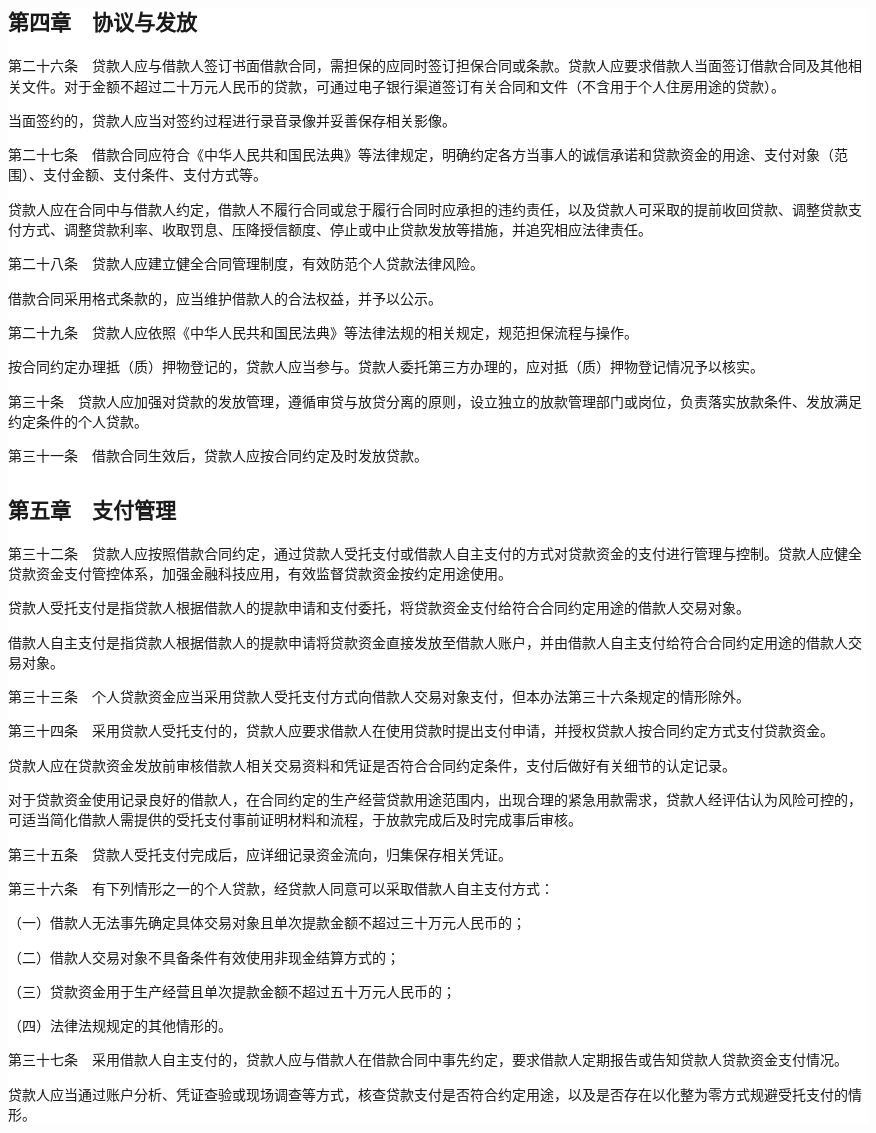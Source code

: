 

## 第四章　协议与发放



第二十六条　贷款人应与借款人签订书面借款合同，需担保的应同时签订担保合同或条款。贷款人应要求借款人当面签订借款合同及其他相关文件。对于金额不超过二十万元人民币的贷款，可通过电子银行渠道签订有关合同和文件（不含用于个人住房用途的贷款）。

当面签约的，贷款人应当对签约过程进行录音录像并妥善保存相关影像。

第二十七条　借款合同应符合《中华人民共和国民法典》等法律规定，明确约定各方当事人的诚信承诺和贷款资金的用途、支付对象（范围）、支付金额、支付条件、支付方式等。

贷款人应在合同中与借款人约定，借款人不履行合同或怠于履行合同时应承担的违约责任，以及贷款人可采取的提前收回贷款、调整贷款支付方式、调整贷款利率、收取罚息、压降授信额度、停止或中止贷款发放等措施，并追究相应法律责任。

第二十八条　贷款人应建立健全合同管理制度，有效防范个人贷款法律风险。

借款合同采用格式条款的，应当维护借款人的合法权益，并予以公示。

第二十九条　贷款人应依照《中华人民共和国民法典》等法律法规的相关规定，规范担保流程与操作。

按合同约定办理抵（质）押物登记的，贷款人应当参与。贷款人委托第三方办理的，应对抵（质）押物登记情况予以核实。

第三十条　贷款人应加强对贷款的发放管理，遵循审贷与放贷分离的原则，设立独立的放款管理部门或岗位，负责落实放款条件、发放满足约定条件的个人贷款。

第三十一条　借款合同生效后，贷款人应按合同约定及时发放贷款。



## 第五章　支付管理



第三十二条　贷款人应按照借款合同约定，通过贷款人受托支付或借款人自主支付的方式对贷款资金的支付进行管理与控制。贷款人应健全贷款资金支付管控体系，加强金融科技应用，有效监督贷款资金按约定用途使用。

贷款人受托支付是指贷款人根据借款人的提款申请和支付委托，将贷款资金支付给符合合同约定用途的借款人交易对象。

借款人自主支付是指贷款人根据借款人的提款申请将贷款资金直接发放至借款人账户，并由借款人自主支付给符合合同约定用途的借款人交易对象。

第三十三条　个人贷款资金应当采用贷款人受托支付方式向借款人交易对象支付，但本办法第三十六条规定的情形除外。

第三十四条　采用贷款人受托支付的，贷款人应要求借款人在使用贷款时提出支付申请，并授权贷款人按合同约定方式支付贷款资金。

贷款人应在贷款资金发放前审核借款人相关交易资料和凭证是否符合合同约定条件，支付后做好有关细节的认定记录。

对于贷款资金使用记录良好的借款人，在合同约定的生产经营贷款用途范围内，出现合理的紧急用款需求，贷款人经评估认为风险可控的，可适当简化借款人需提供的受托支付事前证明材料和流程，于放款完成后及时完成事后审核。

第三十五条　贷款人受托支付完成后，应详细记录资金流向，归集保存相关凭证。

第三十六条　有下列情形之一的个人贷款，经贷款人同意可以采取借款人自主支付方式：

（一）借款人无法事先确定具体交易对象且单次提款金额不超过三十万元人民币的；

（二）借款人交易对象不具备条件有效使用非现金结算方式的；

（三）贷款资金用于生产经营且单次提款金额不超过五十万元人民币的；

（四）法律法规规定的其他情形的。

第三十七条　采用借款人自主支付的，贷款人应与借款人在借款合同中事先约定，要求借款人定期报告或告知贷款人贷款资金支付情况。

贷款人应当通过账户分析、凭证查验或现场调查等方式，核查贷款支付是否符合约定用途，以及是否存在以化整为零方式规避受托支付的情形。

